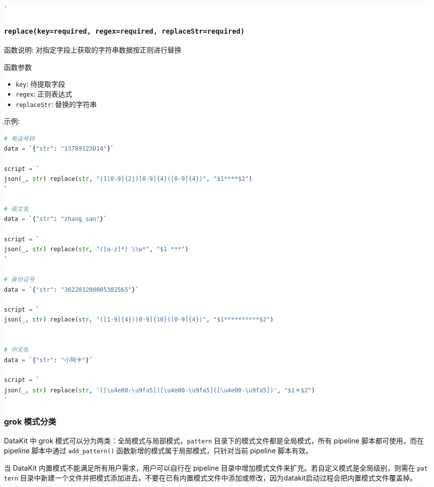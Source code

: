 ```python
`
```

### `replace(key=required, regex=required, replaceStr=required)`

函数说明: 对指定字段上获取的字符串数据按正则进行替换

函数参数

- `key`: 待提取字段
- `regex`: 正则表达式
- `replaceStr`: 替换的字符串


示例:

```python
# 电话号码
data = `{"str": "13789123014"}`

script = `
json(_, str) replace(str, "(1[0-9]{2})[0-9]{4}([0-9]{4})", "$1****$2")
`

# 英文名
data = `{"str": "zhang san"}`

script = `
json(_, str) replace(str, "([a-z]*) \\w*", "$1 ***")
`

# 身份证号
data = `{"str": "362201200005302565"}`

script = `
json(_, str) replace(str, "([1-9]{4})[0-9]{10}([0-9]{4})", "$1**********$2")


# 中文名
data = `{"str": "小阿卡"}`

script = `
json(_, str) replace(str, '([\u4e00-\u9fa5])[\u4e00-\u9fa5]([\u4e00-\u9fa5])', "$1＊$2")
`
```

### grok 模式分类

DataKit 中 grok 模式可以分为两类：全局模式与局部模式，`pattern` 目录下的模式文件都是全局模式，所有 pipeline 脚本都可使用，而在 pipeline 脚本中通过 `add_pattern()` 函数新增的模式属于局部模式，只针对当前 pipeline 脚本有效。

当 DataKit 内置模式不能满足所有用户需求，用户可以自行在 pipeline 目录中增加模式文件来扩充。若自定义模式是全局级别，则需在 `pattern` 目录中新建一个文件并把模式添加进去，不要在已有内置模式文件中添加或修改，因为datakit启动过程会把内置模式文件覆盖掉。
